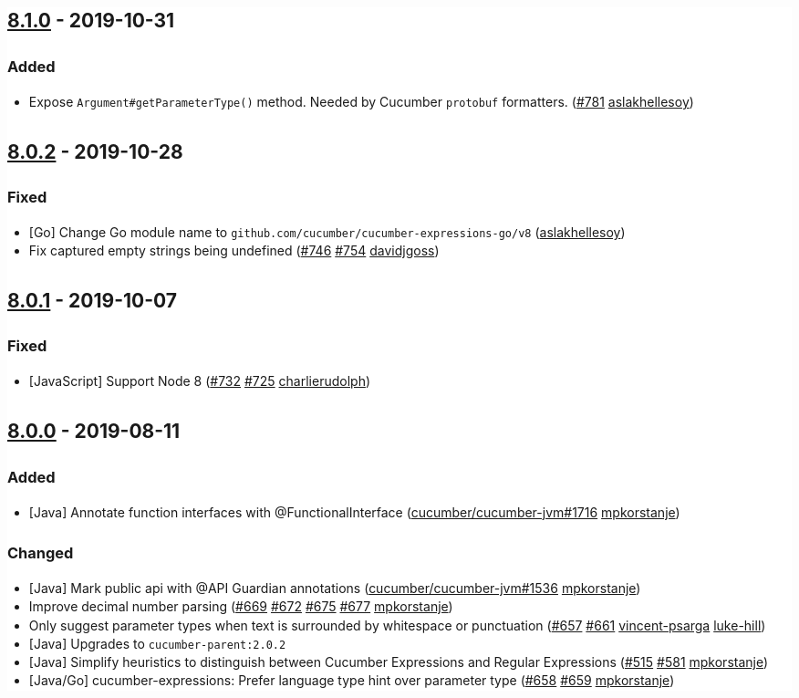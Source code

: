 ## [8.1.0] - 2019-10-31
### Added
- Expose `Argument#getParameterType()` method. Needed by Cucumber `protobuf` formatters.
([#781](https://github.com/cucumber/cucumber/pull/781)
[aslakhellesoy](https://github.com/aslakhellesoy))

## [8.0.2] - 2019-10-28
### Fixed
- [Go] Change Go module name to `github.com/cucumber/cucumber-expressions-go/v8`
([aslakhellesoy](https://github.com/aslakhellesoy))
- Fix captured empty strings being undefined
([#746](https://github.com/cucumber/cucumber/issues/746)
[#754](https://github.com/cucumber/cucumber/pull/754)
[davidjgoss](https://github.com/davidjgoss))

## [8.0.1] - 2019-10-07
### Fixed
- [JavaScript] Support Node 8
([#732](https://github.com/cucumber/cucumber/pull/732)
[#725](https://github.com/cucumber/cucumber/issues/725)
[charlierudolph](https://github.com/charlierudolph))

## [8.0.0] - 2019-08-11
### Added
- [Java] Annotate function interfaces with @FunctionalInterface
([cucumber/cucumber-jvm#1716](https://github.com/cucumber/cucumber-jvm/issues/1716)
[mpkorstanje](https://github.com/mpkorstanje))

### Changed
- [Java] Mark public api with @API Guardian annotations
([cucumber/cucumber-jvm#1536](https://github.com/cucumber/cucumber-jvm/issues/1536)
[mpkorstanje](https://github.com/mpkorstanje))
- Improve decimal number parsing
([#669](https://github.com/cucumber/cucumber/issues/669)
[#672](https://github.com/cucumber/cucumber/pull/672)
[#675](https://github.com/cucumber/cucumber/pull/675)
[#677](https://github.com/cucumber/cucumber/pull/677)
[mpkorstanje](https://github.com/mpkorstanje))
- Only suggest parameter types when text is surrounded by whitespace or punctuation
([#657](https://github.com/cucumber/cucumber/issues/657)
[#661](https://github.com/cucumber/cucumber/pull/661)
[vincent-psarga](https://github.com/aslakhellesoy)
[luke-hill](https://github.com/mpkorstanje))
- [Java] Upgrades to `cucumber-parent:2.0.2`
- [Java] Simplify heuristics to distinguish between Cucumber Expressions and Regular Expressions
([#515](https://github.com/cucumber/cucumber/issues/515)
[#581](https://github.com/cucumber/cucumber/pull/581)
[mpkorstanje](https://github.com/mpkorstanje))
- [Java/Go] cucumber-expressions: Prefer language type hint over parameter type
([#658](https://github.com/cucumber/cucumber/pull/658)
[#659](https://github.com/cucumber/cucumber/pull/659)
[mpkorstanje](https://github.com/mpkorstanje))


[Unreleased]: https://github.com/cucumber/cucumber-expressions/compare/v16.1.2...HEAD
[16.1.2]: https://github.com/cucumber/cucumber-expressions/compare/v16.1.1...v16.1.2
[16.1.1]: https://github.com/cucumber/cucumber-expressions/compare/v16.1.0...v16.1.1
[16.1.0]: https://github.com/cucumber/cucumber-expressions/compare/v16.0.1...v16.1.0
[16.0.1]: https://github.com/cucumber/cucumber-expressions/compare/v16.0.0...v16.0.1
[16.0.0]: https://github.com/cucumber/cucumber-expressions/compare/v15.2.0...v16.0.0
[15.2.0]: https://github.com/cucumber/cucumber-expressions/compare/v15.1.1...v15.2.0
[15.1.1]: https://github.com/cucumber/cucumber-expressions/compare/v15.1.0...v15.1.1
[15.1.0]: https://github.com/cucumber/cucumber-expressions/compare/v15.0.2...v15.1.0
[15.0.2]: https://github.com/cucumber/cucumber-expressions/compare/v15.0.1...v15.0.2
[15.0.1]: https://github.com/cucumber/cucumber-expressions/compare/v15.0.0...v15.0.1
[15.0.0]: https://github.com/cucumber/cucumber-expressions/compare/v14.0.0...v15.0.0
[14.0.0]: https://github.com/cucumber/cucumber-expressions/compare/v13.1.3...v14.0.0
[13.1.3]: https://github.com/cucumber/cucumber-expressions/compare/v13.1.2...v13.1.3
[13.1.2]: https://github.com/cucumber/cucumber-expressions/compare/v13.1.1...v13.1.2
[13.1.1]: https://github.com/cucumber/cucumber-expressions/compare/v13.1.0...v13.1.1
[13.1.0]: https://github.com/cucumber/cucumber-expressions/compare/v13.0.1...v13.1.0
[13.0.1]: https://github.com/cucumber/cucumber-expressions/compare/v12.1.3...v13.0.1
[12.1.3]: https://github.com/cucumber/cucumber-expressions/compare/v12.1.2...v12.1.3
[12.1.2]: https://github.com/cucumber/cucumber-expressions/compare/v12.1.1...v12.1.2
[12.1.1]: https://github.com/cucumber/cucumber-expressions/compare/v12.1.0...v12.1.1
[12.1.0]: https://github.com/cucumber/cucumber-expressions/compare/v12.0.1...v12.1.0
[12.0.1]: https://github.com/cucumber/cucumber-expressions/compare/v12.0.0...v12.0.1
[12.0.0]: https://github.com/cucumber/cucumber-expressions/compare/v11.0.2...v12.0.0
[11.0.1]: https://github.com/cucumber/cucumber-expressions/compare/v11.0.0...v11.0.1
[11.0.0]: https://github.com/cucumber/cucumber-expressions/compare/v10.3.0...v11.0.0
[10.3.0]: https://github.com/cucumber/cucumber-expressions/compare/v10.2.2...v10.3.0
[10.2.2]: https://github.com/cucumber/cucumber-expressions/compare/v10.2.1...v10.2.2
[10.2.1]: https://github.com/cucumber/cucumber-expressions/compare/v10.2.0...v10.2.1
[10.2.0]: https://github.com/cucumber/cucumber-expressions/compare/v10.1.0...v10.2.0
[10.1.0]: https://github.com/cucumber/cucumber-expressions/compare/v10.0.0...v10.1.0
[10.0.0]: https://github.com/cucumber/cucumber-expressions/compare/v9.0.0...v10.0.0
[9.0.0]: https://github.com/cucumber/cucumber-expressions/compare/v8.3.1...v9.0.0
[8.3.1]: https://github.com/cucumber/cucumber-expressions/compare/v8.3.0...v8.3.1
[8.3.0]: https://github.com/cucumber/cucumber-expressions/compare/v8.2.1...v8.3.0
[8.2.1]: https://github.com/cucumber/cucumber-expressions/compare/v8.2.0...v8.2.1
[8.2.0]: https://github.com/cucumber/cucumber-expressions/compare/v8.1.0...v8.2.0
[8.1.0]: https://github.com/cucumber/cucumber-expressions/compare/v8.0.2...v8.1.0
[8.0.2]: https://github.com/cucumber/cucumber-expressions/compare/v8.0.1...v8.0.2
[8.0.1]: https://github.com/cucumber/cucumber-expressions/compare/v8.0.0...v8.0.1
[8.0.0]: https://github.com/cucumber/cucumber-expressions/compare/v7.0.2...v8.0.0
[7.0.2]: https://github.com/cucumber/cucumber-expressions/compare/v7.0.1...v7.0.2
[7.0.0]: https://github.com/cucumber/cucumber-expressions/compare/v6.2.3...v7.0.0
[6.2.3]: https://github.com/cucumber/cucumber-expressions/compare/v6.2.2...v6.2.3
[6.2.2]: https://github.com/cucumber/cucumber-expressions/compare/v6.2.1...v6.2.2
[6.2.1]: https://github.com/cucumber/cucumber-expressions/compare/v6.2.0...v6.2.1
[6.2.0]: https://github.com/cucumber/cucumber-expressions/compare/v6.1.2...v6.2.0
[6.1.2]: https://github.com/cucumber/cucumber-expressions/compare/v6.1.1...v6.1.2
[6.1.1]: https://github.com/cucumber/cucumber-expressions/compare/v6.0.1...v6.1.1
[6.0.1]: https://github.com/cucumber/cucumber-expressions/compare/v6.0.0...v6.0.1
[6.0.0]: https://github.com/cucumber/cucumber-expressions/compare/v5.0.19...v6.0.0
[5.0.18]: https://github.com/cucumber/cucumber-expressions/compare/v5.0.16...v5.0.18
[5.0.16]: https://github.com/cucumber/cucumber-expressions/compare/v5.0.15...v5.0.16
[5.0.15]: https://github.com/cucumber/cucumber-expressions/compare/v5.0.14...v5.0.15
[5.0.14]: https://github.com/cucumber/cucumber-expressions/compare/v5.0.13...v5.0.14
[5.0.13]: https://github.com/cucumber/cucumber-expressions/compare/v5.0.12...v5.0.13
[5.0.12]: https://github.com/cucumber/cucumber-expressions/compare/v5.0.10...v5.0.12
[5.0.10]: https://github.com/cucumber/cucumber-expressions/compare/v5.0.7...v5.0.10
[5.0.7]: https://github.com/cucumber/cucumber-expressions/compare/v5.0.6...v5.0.7
[5.0.6]: https://github.com/cucumber/cucumber-expressions/compare/v5.0.5...v5.0.6
[5.0.5]: https://github.com/cucumber/cucumber-expressions/compare/v5.0.4...v5.0.5
[5.0.4]: https://github.com/cucumber/cucumber-expressions/compare/v5.0.2...v5.0.4
[5.0.2]: https://github.com/cucumber/cucumber-expressions/compare/v4.0.4...v5.0.2
[4.0.4]: https://github.com/cucumber/cucumber-expressions/compare/v4.0.3...v4.0.4
[4.0.3]: https://github.com/cucumber/cucumber-expressions/compare/v4.0.1...v4.0.3
[4.0.1]: https://github.com/cucumber/cucumber-expressions/compare/v4.0.0...v4.0.1
[4.0.0]: https://github.com/cucumber/cucumber-expressions/compare/v3.0.0...v4.0.0
[3.0.0]: https://github.com/cucumber/cucumber-expressions/compare/v2.0.1...v3.0.0
[2.0.1]: https://github.com/cucumber/cucumber-expressions/compare/v2.0.0...v2.0.1
[2.0.0]: https://github.com/cucumber/cucumber-expressions/compare/v1.0.4...v2.0.0
[1.0.4]: https://github.com/cucumber/cucumber-expressions/compare/v1.0.3...v1.0.4
[1.0.3]: https://github.com/cucumber/cucumber-expressions/compare/v1.0.2...v1.0.3
[1.0.2]: https://github.com/cucumber/cucumber-expressions/compare/v1.0.1...v1.0.2
[1.0.1]: https://github.com/cucumber/cucumber/releases/tag/v1.0.1